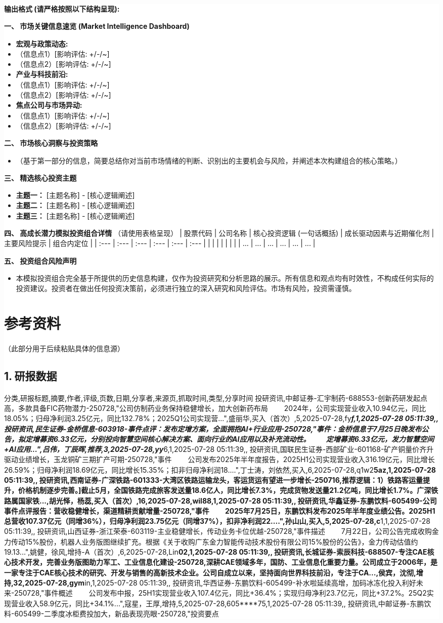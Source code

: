 **输出格式 (请严格按照以下结构呈现):**

**一、 市场关键信息速览 (Market Intelligence Dashboard)**
* **宏观与政策动态:**
* （信息点1）[影响评估: +/-/~]
* （信息点2）[影响评估: +/-/~]
* **产业与科技前沿:**
* （信息点1）[影响评估: +/-/~]
* （信息点2）[影响评估: +/-/~]
* **焦点公司与市场异动:**
* （信息点1）[影响评估: +/-/~]
* （信息点2）[影响评估: +/-/~]

**二、 市场核心洞察与投资策略**
* （基于第一部分的信息，简要总结你对当前市场情绪的判断、识别出的主要机会与风险，并阐述本次构建组合的核心策略。）

**三、 精选核心投资主题**
* **主题一：** [主题名称] - [核心逻辑阐述]
* **主题二：** [主题名称] - [核心逻辑阐述]
* **主题三：** [主题名称] - [核心逻辑阐述]

**四、 高成长潜力模拟投资组合详情**
（请使用表格呈现）
| 股票代码 | 公司名称 | 核心投资逻辑 (一句话概括) | 成长驱动因素与近期催化剂 | 主要风险提示 | 组合内定位 |
| :--- | :--- | :--- | :--- | :--- | :--- |
| | | | | | |
| ... | ... | ... | ... | ... | ... |

**五、 投资组合风险声明**
* 本模拟投资组合完全基于所提供的历史信息构建，仅作为投资研究和分析思路的展示。所有信息和观点均有时效性，不构成任何实际的投资建议。投资者在做出任何投资决策前，必须进行独立的深入研究和风险评估。市场有风险，投资需谨慎。

# 参考资料
（此部分用于后续粘贴具体的信息源）

## 1. 研报数据
分类,研报标题,摘要,作者,评级,页数,日期,分享者,来源页,抓取时间,类型,分享时间
投研资讯,中邮证券-汇宇制药-688553-创新药研发起点高，多款具备FIC药物潜力-250728,"公司仿制药业务保持稳健增长，加大创新药布局
　　2024年，公司实现营业收入10.94亿元，同比18.05%；归母净利润3.25亿元，同比132.78%；2025Q1公司实现营...",盛丽华,买入（首次）,5,2025-07-28,fy***f,1,2025-07-28 05:11:39,,
投研资讯,民生证券-金桥信息-603918-事件点评：发布定增方案，全面拥抱AI+行业应用-250728,"事件：金桥信息于7月25日晚发布公告，拟定增募资6.33亿元，分别投向智慧空间核心解决方案、面向行业的AI应用以及补充流动性。
　　定增募资6.33亿元，发力智慧空间+AI应用...",吕伟，丁辰晖,推荐,3,2025-07-28,yy***6,1,2025-07-28 05:11:39,,
投研资讯,国联民生证券-西部矿业-601168-矿产铜量价齐升驱动业绩增长，玉龙铜矿三期扩产可期-250728,"事件
　　公司发布2025年半年度报告，2025H1公司实现营业收入316.19亿元，同比增长26.59%；归母净利润18.69亿元，同比增长15.35%；扣非归母净利润18....",丁士涛，刘依然,买入,6,2025-07-28,q1w2******5az,1,2025-07-28 05:11:39,,
投研资讯,西南证券-广深铁路-601333-大湾区铁路运输龙头，客运货运有望进一步增长-250716,推荐逻辑：1）铁路客运量提升，价格机制逐步完善。]截止5月，全国铁路完成旅客发送量18.6亿人，同比增长7.3%，完成货物发送量21.2亿吨，同比增长1.7%。广深铁路属国家铁...,胡光怿，杨蕊,买入（首次）,16,2025-07-28,wil****88,1,2025-07-28 05:11:39,,
投研资讯,华鑫证券-东鹏饮料-605499-公司事件点评报告：营收稳健增长，渠道精耕贡献增量-250728,"事件
　　2025年7月25日，东鹏饮料发布2025年半年度业绩公告。2025H1总营收107.37亿元（同增36%），归母净利润23.75亿元（同增37%），扣非净利润22....",孙山山,买入,5,2025-07-28,c**1,1,2025-07-28 05:11:39,,
投研资讯,山西证券-浙江荣泰-603119-主业稳健增长，传动业务卡位优越-250728,"事件描述
　　7月22日，公司公告完成收购金力传动15%股份，机器人业务版图继续扩充。根据《关于收购广东金力智能传动技术股份有限公司15%股份的公告》，金力传动估值约19.13...",姚健，徐风,增持-A（首次）,6,2025-07-28,Lin****02,1,2025-07-28 05:11:39,,
投研资讯,长城证券-索辰科技-688507-专注CAE核心技术开发，完善业务版图助力军工、工业信息化建设-250728,深耕CAE领域多年，国防、工业信息化重要力量。公司成立于2006年，是一家专注于CAE核心技术的研究、开发与销售的高新技术企业。公司自成立以来，坚持面向世界科技前沿，专注于CA...,侯宾，沈彻,增持,32,2025-07-28,gym****in,1,2025-07-28 05:11:39,,
投研资讯,华西证券-东鹏饮料-605499-补水啦延续高增，加码冰冻化投入利好未来-250728,"事件概述
　　公司发布中报，25H1实现营业收入107.4亿元，同比+36.4%；实现归母净利23.7亿元，同比+37.2%。25Q2实现营业收入58.9亿元，同比+34.1%...",寇星，王厚,增持,5,2025-07-28,605****75,1,2025-07-28 05:11:39,,
投研资讯,中邮证券-东鹏饮料-605499-二季度冰柜费投加大，新品表现亮眼-250728,"投资要点